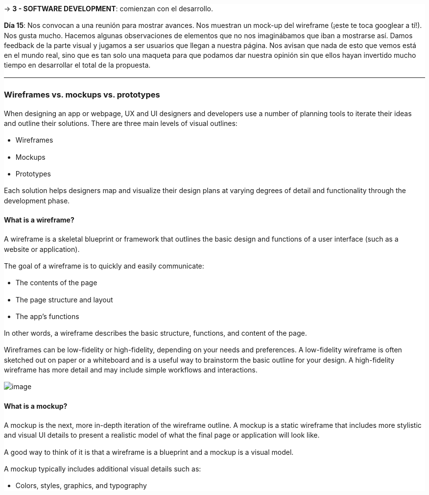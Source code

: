 -> **3 - SOFTWARE DEVELOPMENT**: comienzan con el desarrollo.

**Día 15**: Nos convocan a una reunión para mostrar avances. Nos muestran un mock-up del wireframe (¡este te toca googlear a tí!). Nos gusta mucho. Hacemos algunas observaciones de elementos que no nos imaginábamos que iban a mostrarse así. Damos feedback de la parte visual y jugamos a ser usuarios que llegan a nuestra página. Nos avisan que nada de esto que vemos está en el mundo real, sino que es tan solo una maqueta para que podamos dar nuestra opinión sin que ellos hayan invertido mucho tiempo en desarrollar el total de la propuesta.

---


### Wireframes vs. mockups vs. prototypes

When designing an app or webpage, UX and UI designers and developers use a number of planning tools to iterate their ideas and outline their solutions. There are three main levels of visual outlines:

- Wireframes

- Mockups

- Prototypes

Each solution helps designers map and visualize their design plans at varying degrees of detail and functionality through the development phase.

#### What is a wireframe?

A wireframe is a skeletal blueprint or framework that outlines the basic design and functions of a user interface (such as a website or application). 

The goal of a wireframe is to quickly and easily communicate: 

- The contents of the page

- The page structure and layout

- The app’s functions

In other words, a wireframe describes the basic structure, functions, and content of the page. 

Wireframes can be low-fidelity or high-fidelity, depending on your needs and preferences. A low-fidelity wireframe is often sketched out on paper or a whiteboard and is a useful way to brainstorm the basic outline for your design. A high-fidelity wireframe has more detail and may include simple workflows and interactions. 

![image](https://user-images.githubusercontent.com/72580574/213882727-498dbb61-608f-48a6-87f4-d483e6054e08.png)

#### What is a mockup?

A mockup is the next, more in-depth iteration of the wireframe outline. A mockup is a static wireframe that includes more stylistic and visual UI details to present a realistic model of what the final page or application will look like. 

A good way to think of it is that a wireframe is a blueprint and a mockup is a visual model. 

A mockup typically includes additional visual details such as:

- Colors, styles, graphics, and typography
